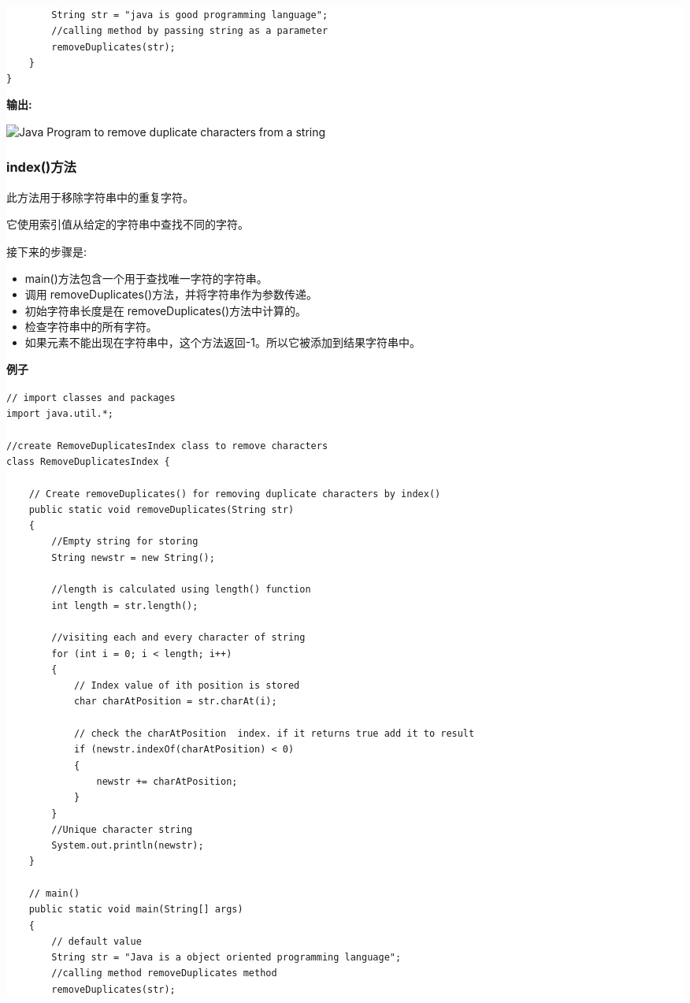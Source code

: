 ```
        String str = "java is good programming language";   
        //calling method by passing string as a parameter   
        removeDuplicates(str);   
    }   
} 
```

**输出:**

![Java Program to remove duplicate characters from a string](../Images/da69723b27e459e1a03d0c442a2ab970.png)  

### index()方法

此方法用于移除字符串中的重复字符。

它使用索引值从给定的字符串中查找不同的字符。

接下来的步骤是:

*   main()方法包含一个用于查找唯一字符的字符串。
*   调用 removeDuplicates()方法，并将字符串作为参数传递。
*   初始字符串长度是在 removeDuplicates()方法中计算的。
*   检查字符串中的所有字符。
*   如果元素不能出现在字符串中，这个方法返回-1。所以它被添加到结果字符串中。

**例子**

```
// import classes and packages   
import java.util.*;   

//create RemoveDuplicatesIndex class to remove characters   
class RemoveDuplicatesIndex {   

    // Create removeDuplicates() for removing duplicate characters by index()  
    public static void removeDuplicates(String str)   
    {   
        //Empty string for storing 
        String newstr = new String();   

        //length is calculated using length() function  
        int length = str.length();   

        //visiting each and every character of string  
        for (int i = 0; i < length; i++)    
        {   
            // Index value of ith position is stored
            char charAtPosition = str.charAt(i);   

            // check the charAtPosition  index. if it returns true add it to result
            if (newstr.indexOf(charAtPosition) < 0)   
            {   
                newstr += charAtPosition;   
            }   
        }   
        //Unique character string
        System.out.println(newstr);  
    }   

    // main()  
    public static void main(String[] args)   
    {   
        // default value   
        String str = "Java is a object oriented programming language";   
        //calling method removeDuplicates method   
        removeDuplicates(str);   
```